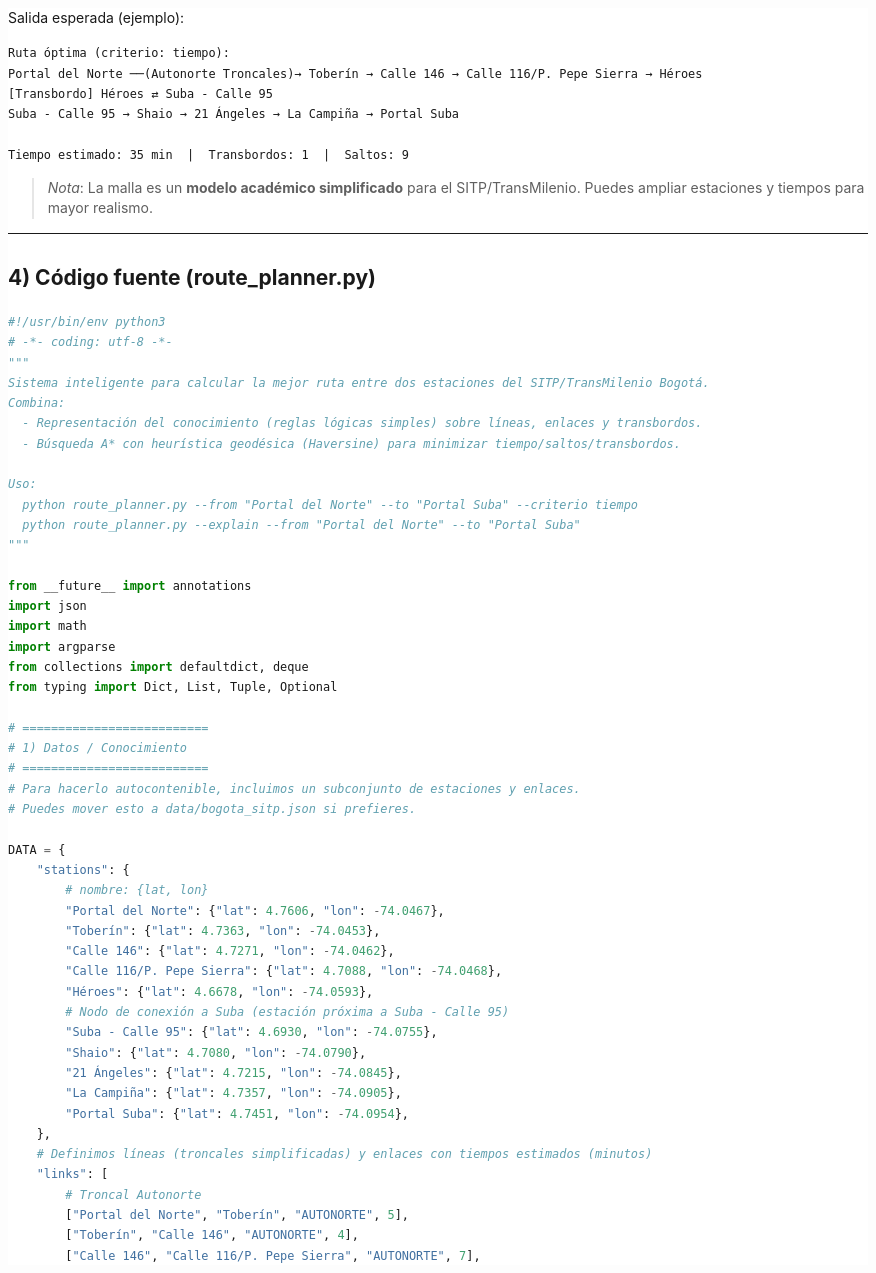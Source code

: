 Salida esperada (ejemplo):
```
Ruta óptima (criterio: tiempo):
Portal del Norte ──(Autonorte Troncales)→ Toberín → Calle 146 → Calle 116/P. Pepe Sierra → Héroes
[Transbordo] Héroes ⇄ Suba - Calle 95
Suba - Calle 95 → Shaio → 21 Ángeles → La Campiña → Portal Suba

Tiempo estimado: 35 min  |  Transbordos: 1  |  Saltos: 9
```
> *Nota*: La malla es un **modelo académico simplificado** para el SITP/TransMilenio. Puedes ampliar estaciones y tiempos para mayor realismo.

---

## 4) Código fuente (route_planner.py)

```python
#!/usr/bin/env python3
# -*- coding: utf-8 -*-
"""
Sistema inteligente para calcular la mejor ruta entre dos estaciones del SITP/TransMilenio Bogotá.
Combina:
  - Representación del conocimiento (reglas lógicas simples) sobre líneas, enlaces y transbordos.
  - Búsqueda A* con heurística geodésica (Haversine) para minimizar tiempo/saltos/transbordos.

Uso:
  python route_planner.py --from "Portal del Norte" --to "Portal Suba" --criterio tiempo
  python route_planner.py --explain --from "Portal del Norte" --to "Portal Suba"
"""

from __future__ import annotations
import json
import math
import argparse
from collections import defaultdict, deque
from typing import Dict, List, Tuple, Optional

# ==========================
# 1) Datos / Conocimiento
# ==========================
# Para hacerlo autocontenible, incluimos un subconjunto de estaciones y enlaces.
# Puedes mover esto a data/bogota_sitp.json si prefieres.

DATA = {
    "stations": {
        # nombre: {lat, lon}
        "Portal del Norte": {"lat": 4.7606, "lon": -74.0467},
        "Toberín": {"lat": 4.7363, "lon": -74.0453},
        "Calle 146": {"lat": 4.7271, "lon": -74.0462},
        "Calle 116/P. Pepe Sierra": {"lat": 4.7088, "lon": -74.0468},
        "Héroes": {"lat": 4.6678, "lon": -74.0593},
        # Nodo de conexión a Suba (estación próxima a Suba - Calle 95)
        "Suba - Calle 95": {"lat": 4.6930, "lon": -74.0755},
        "Shaio": {"lat": 4.7080, "lon": -74.0790},
        "21 Ángeles": {"lat": 4.7215, "lon": -74.0845},
        "La Campiña": {"lat": 4.7357, "lon": -74.0905},
        "Portal Suba": {"lat": 4.7451, "lon": -74.0954},
    },
    # Definimos líneas (troncales simplificadas) y enlaces con tiempos estimados (minutos)
    "links": [
        # Troncal Autonorte
        ["Portal del Norte", "Toberín", "AUTONORTE", 5],
        ["Toberín", "Calle 146", "AUTONORTE", 4],
        ["Calle 146", "Calle 116/P. Pepe Sierra", "AUTONORTE", 7],
```